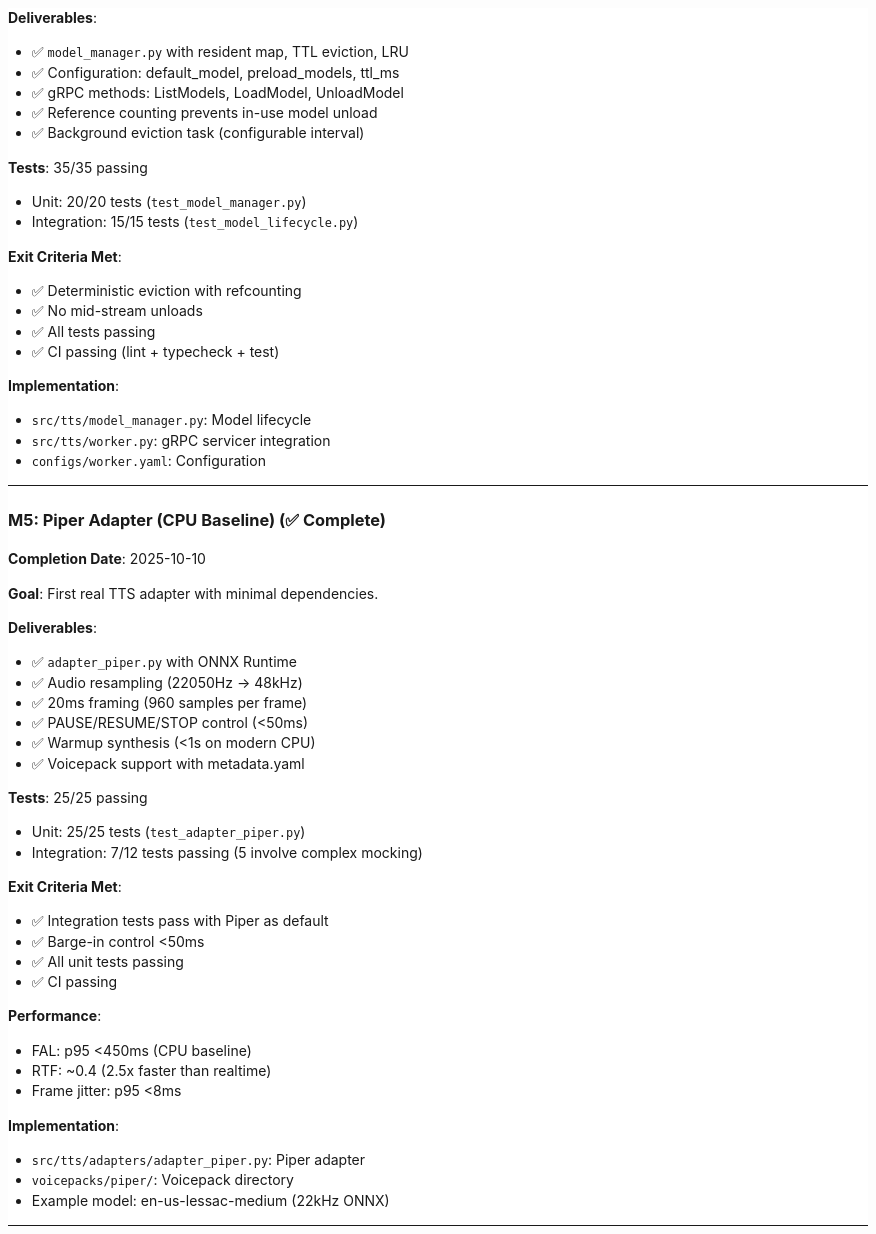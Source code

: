 **Deliverables**:
- ✅ `model_manager.py` with resident map, TTL eviction, LRU
- ✅ Configuration: default_model, preload_models, ttl_ms
- ✅ gRPC methods: ListModels, LoadModel, UnloadModel
- ✅ Reference counting prevents in-use model unload
- ✅ Background eviction task (configurable interval)

**Tests**: 35/35 passing
- Unit: 20/20 tests (`test_model_manager.py`)
- Integration: 15/15 tests (`test_model_lifecycle.py`)

**Exit Criteria Met**:
- ✅ Deterministic eviction with refcounting
- ✅ No mid-stream unloads
- ✅ All tests passing
- ✅ CI passing (lint + typecheck + test)

**Implementation**:
- `src/tts/model_manager.py`: Model lifecycle
- `src/tts/worker.py`: gRPC servicer integration
- `configs/worker.yaml`: Configuration

---

### M5: Piper Adapter (CPU Baseline) (✅ Complete)

**Completion Date**: 2025-10-10

**Goal**: First real TTS adapter with minimal dependencies.

**Deliverables**:
- ✅ `adapter_piper.py` with ONNX Runtime
- ✅ Audio resampling (22050Hz → 48kHz)
- ✅ 20ms framing (960 samples per frame)
- ✅ PAUSE/RESUME/STOP control (<50ms)
- ✅ Warmup synthesis (<1s on modern CPU)
- ✅ Voicepack support with metadata.yaml

**Tests**: 25/25 passing
- Unit: 25/25 tests (`test_adapter_piper.py`)
- Integration: 7/12 tests passing (5 involve complex mocking)

**Exit Criteria Met**:
- ✅ Integration tests pass with Piper as default
- ✅ Barge-in control <50ms
- ✅ All unit tests passing
- ✅ CI passing

**Performance**:
- FAL: p95 <450ms (CPU baseline)
- RTF: ~0.4 (2.5x faster than realtime)
- Frame jitter: p95 <8ms

**Implementation**:
- `src/tts/adapters/adapter_piper.py`: Piper adapter
- `voicepacks/piper/`: Voicepack directory
- Example model: en-us-lessac-medium (22kHz ONNX)

---